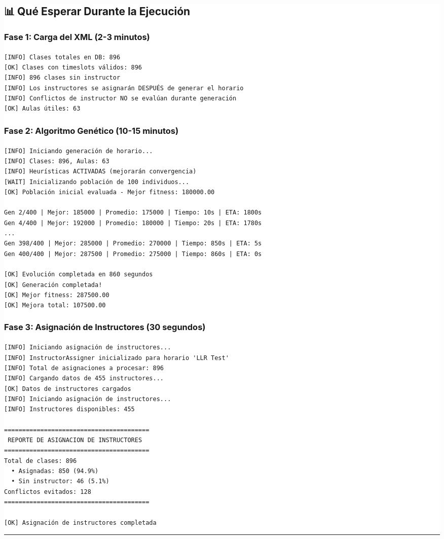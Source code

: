 
## 📊 Qué Esperar Durante la Ejecución

### Fase 1: Carga del XML (2-3 minutos)
```
[INFO] Clases totales en DB: 896
[OK] Clases con timeslots válidos: 896
[INFO] 896 clases sin instructor
[INFO] Los instructores se asignarán DESPUÉS de generar el horario
[INFO] Conflictos de instructor NO se evalúan durante generación
[OK] Aulas útiles: 63
```

### Fase 2: Algoritmo Genético (10-15 minutos)
```
[INFO] Iniciando generación de horario...
[INFO] Clases: 896, Aulas: 63
[INFO] Heurísticas ACTIVADAS (mejorarán convergencia)
[WAIT] Inicializando población de 100 individuos...
[OK] Población inicial evaluada - Mejor fitness: 180000.00

Gen 2/400 | Mejor: 185000 | Promedio: 175000 | Tiempo: 10s | ETA: 1800s
Gen 4/400 | Mejor: 192000 | Promedio: 180000 | Tiempo: 20s | ETA: 1780s
...
Gen 398/400 | Mejor: 285000 | Promedio: 270000 | Tiempo: 850s | ETA: 5s
Gen 400/400 | Mejor: 287500 | Promedio: 275000 | Tiempo: 860s | ETA: 0s

[OK] Evolución completada en 860 segundos
[OK] Generación completada!
[OK] Mejor fitness: 287500.00
[OK] Mejora total: 107500.00
```

### Fase 3: Asignación de Instructores (30 segundos)
```
[INFO] Iniciando asignación de instructores...
[INFO] InstructorAssigner inicializado para horario 'LLR Test'
[INFO] Total de asignaciones a procesar: 896
[INFO] Cargando datos de 455 instructores...
[OK] Datos de instructores cargados
[INFO] Iniciando asignación de instructores...
[INFO] Instructores disponibles: 455

========================================
 REPORTE DE ASIGNACION DE INSTRUCTORES
========================================
Total de clases: 896
  • Asignadas: 850 (94.9%)
  • Sin instructor: 46 (5.1%)
Conflictos evitados: 128
========================================

[OK] Asignación de instructores completada
```

---
